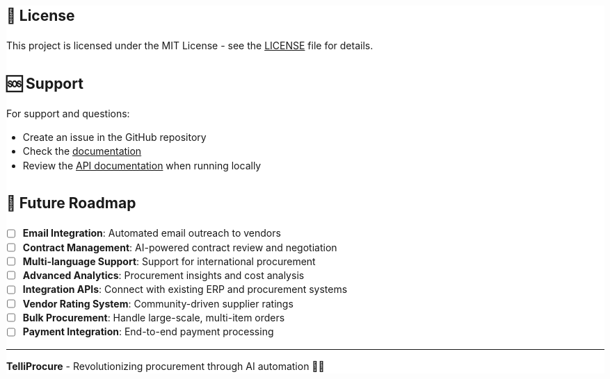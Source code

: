## 📄 License

This project is licensed under the MIT License - see the [LICENSE](LICENSE) file for details.

## 🆘 Support

For support and questions:
- Create an issue in the GitHub repository
- Check the [documentation](docs/)
- Review the [API documentation](http://localhost:8000/docs) when running locally

## 🔮 Future Roadmap

- [ ] **Email Integration**: Automated email outreach to vendors
- [ ] **Contract Management**: AI-powered contract review and negotiation
- [ ] **Multi-language Support**: Support for international procurement
- [ ] **Advanced Analytics**: Procurement insights and cost analysis
- [ ] **Integration APIs**: Connect with existing ERP and procurement systems
- [ ] **Vendor Rating System**: Community-driven supplier ratings
- [ ] **Bulk Procurement**: Handle large-scale, multi-item orders
- [ ] **Payment Integration**: End-to-end payment processing

---

**TelliProcure** - Revolutionizing procurement through AI automation 🤖✨ 